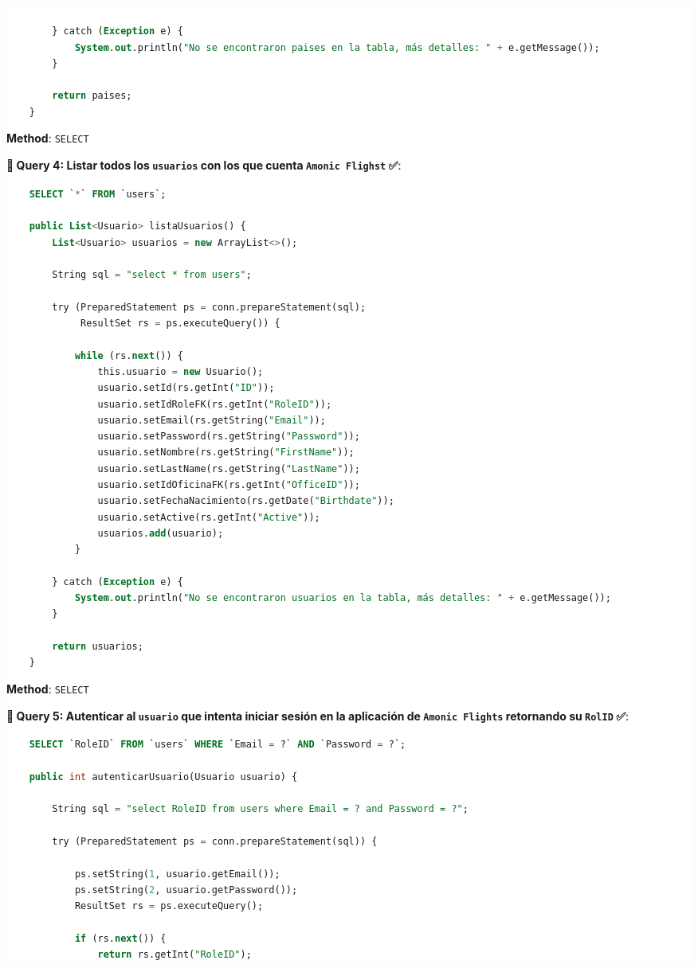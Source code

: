 ```sql
            
        } catch (Exception e) {
            System.out.println("No se encontraron paises en la tabla, más detalles: " + e.getMessage());
        }
        
        return paises;
    }
```
**Method**: `SELECT`

**🔰 Query 4: Listar todos los `usuarios` con los que cuenta `Amonic Flighst` ✅**:
```sql
    SELECT `*` FROM `users`;

    public List<Usuario> listaUsuarios() {
        List<Usuario> usuarios = new ArrayList<>();
        
        String sql = "select * from users";
        
        try (PreparedStatement ps = conn.prepareStatement(sql);
             ResultSet rs = ps.executeQuery()) {
            
            while (rs.next()) {                
                this.usuario = new Usuario();
                usuario.setId(rs.getInt("ID"));
                usuario.setIdRoleFK(rs.getInt("RoleID"));
                usuario.setEmail(rs.getString("Email"));
                usuario.setPassword(rs.getString("Password"));
                usuario.setNombre(rs.getString("FirstName"));
                usuario.setLastName(rs.getString("LastName"));
                usuario.setIdOficinaFK(rs.getInt("OfficeID"));
                usuario.setFechaNacimiento(rs.getDate("Birthdate"));
                usuario.setActive(rs.getInt("Active"));
                usuarios.add(usuario);
            }
            
        } catch (Exception e) {
            System.out.println("No se encontraron usuarios en la tabla, más detalles: " + e.getMessage());
        }
        
        return usuarios;
    }
```
**Method**: `SELECT`

**🔰 Query 5: Autenticar al `usuario` que intenta iniciar sesión  en la aplicación de `Amonic Flights` retornando su `RolID` ✅**:
```sql
    SELECT `RoleID` FROM `users` WHERE `Email = ?` AND `Password = ?`;

    public int autenticarUsuario(Usuario usuario) {
        
        String sql = "select RoleID from users where Email = ? and Password = ?";
        
        try (PreparedStatement ps = conn.prepareStatement(sql)) {
                        
            ps.setString(1, usuario.getEmail());
            ps.setString(2, usuario.getPassword());
            ResultSet rs = ps.executeQuery();
            
            if (rs.next()) {
                return rs.getInt("RoleID");
```